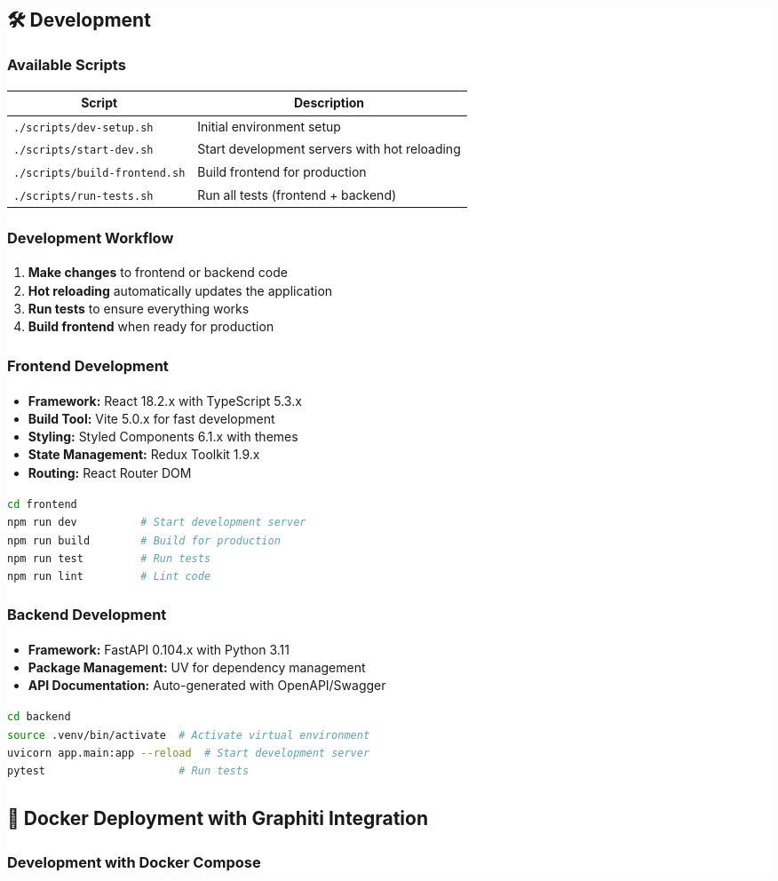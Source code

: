 ## 🛠️ Development

### Available Scripts

| Script | Description |
|--------|-------------|
| `./scripts/dev-setup.sh` | Initial environment setup |
| `./scripts/start-dev.sh` | Start development servers with hot reloading |
| `./scripts/build-frontend.sh` | Build frontend for production |
| `./scripts/run-tests.sh` | Run all tests (frontend + backend) |

### Development Workflow

1. **Make changes** to frontend or backend code
2. **Hot reloading** automatically updates the application
3. **Run tests** to ensure everything works
4. **Build frontend** when ready for production

### Frontend Development

- **Framework:** React 18.2.x with TypeScript 5.3.x
- **Build Tool:** Vite 5.0.x for fast development
- **Styling:** Styled Components 6.1.x with themes
- **State Management:** Redux Toolkit 1.9.x
- **Routing:** React Router DOM

```bash
cd frontend
npm run dev          # Start development server
npm run build        # Build for production
npm run test         # Run tests
npm run lint         # Lint code
```

### Backend Development

- **Framework:** FastAPI 0.104.x with Python 3.11
- **Package Management:** UV for dependency management
- **API Documentation:** Auto-generated with OpenAPI/Swagger

```bash
cd backend
source .venv/bin/activate  # Activate virtual environment
uvicorn app.main:app --reload  # Start development server
pytest                     # Run tests
```

## 🐳 Docker Deployment with Graphiti Integration

### Development with Docker Compose
